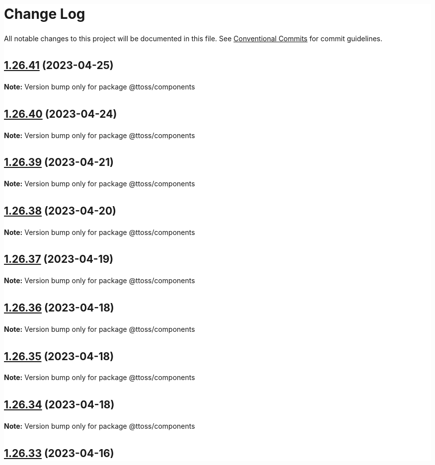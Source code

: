 # Change Log

All notable changes to this project will be documented in this file.
See [Conventional Commits](https://conventionalcommits.org) for commit guidelines.

## [1.26.41](https://github.com/ttoss/ttoss/compare/@ttoss/components@1.26.40...@ttoss/components@1.26.41) (2023-04-25)

**Note:** Version bump only for package @ttoss/components

## [1.26.40](https://github.com/ttoss/ttoss/compare/@ttoss/components@1.26.39...@ttoss/components@1.26.40) (2023-04-24)

**Note:** Version bump only for package @ttoss/components

## [1.26.39](https://github.com/ttoss/ttoss/compare/@ttoss/components@1.26.38...@ttoss/components@1.26.39) (2023-04-21)

**Note:** Version bump only for package @ttoss/components

## [1.26.38](https://github.com/ttoss/ttoss/compare/@ttoss/components@1.26.37...@ttoss/components@1.26.38) (2023-04-20)

**Note:** Version bump only for package @ttoss/components

## [1.26.37](https://github.com/ttoss/ttoss/compare/@ttoss/components@1.26.36...@ttoss/components@1.26.37) (2023-04-19)

**Note:** Version bump only for package @ttoss/components

## [1.26.36](https://github.com/ttoss/ttoss/compare/@ttoss/components@1.26.35...@ttoss/components@1.26.36) (2023-04-18)

**Note:** Version bump only for package @ttoss/components

## [1.26.35](https://github.com/ttoss/ttoss/compare/@ttoss/components@1.26.34...@ttoss/components@1.26.35) (2023-04-18)

**Note:** Version bump only for package @ttoss/components

## [1.26.34](https://github.com/ttoss/ttoss/compare/@ttoss/components@1.26.33...@ttoss/components@1.26.34) (2023-04-18)

**Note:** Version bump only for package @ttoss/components

## [1.26.33](https://github.com/ttoss/ttoss/compare/@ttoss/components@1.26.32...@ttoss/components@1.26.33) (2023-04-16)
